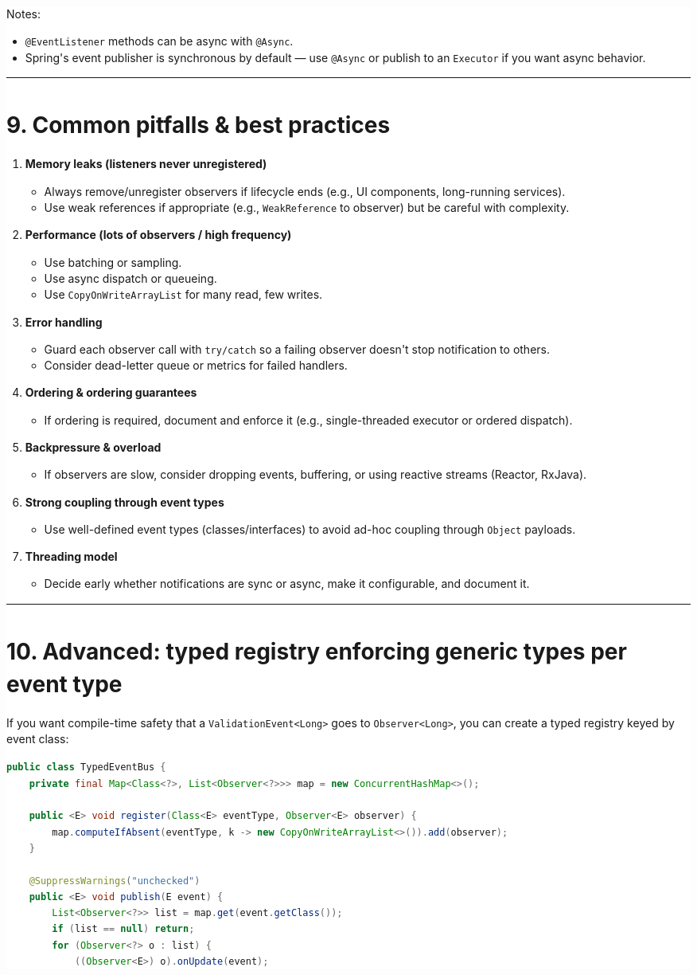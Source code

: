 Notes:

* `@EventListener` methods can be async with `@Async`.
* Spring's event publisher is synchronous by default — use `@Async` or publish to an `Executor` if you want async behavior.

---

# 9. Common pitfalls & best practices

1. **Memory leaks (listeners never unregistered)**

    * Always remove/unregister observers if lifecycle ends (e.g., UI components, long-running services).
    * Use weak references if appropriate (e.g., `WeakReference` to observer) but be careful with complexity.

2. **Performance (lots of observers / high frequency)**

    * Use batching or sampling.
    * Use async dispatch or queueing.
    * Use `CopyOnWriteArrayList` for many read, few writes.

3. **Error handling**

    * Guard each observer call with `try/catch` so a failing observer doesn't stop notification to others.
    * Consider dead-letter queue or metrics for failed handlers.

4. **Ordering & ordering guarantees**

    * If ordering is required, document and enforce it (e.g., single-threaded executor or ordered dispatch).

5. **Backpressure & overload**

    * If observers are slow, consider dropping events, buffering, or using reactive streams (Reactor, RxJava).

6. **Strong coupling through event types**

    * Use well-defined event types (classes/interfaces) to avoid ad-hoc coupling through `Object` payloads.

7. **Threading model**

    * Decide early whether notifications are sync or async, make it configurable, and document it.

---

# 10. Advanced: typed registry enforcing generic types per event type

If you want compile-time safety that a `ValidationEvent<Long>` goes to `Observer<Long>`, you can create a typed registry keyed by event class:

```java
public class TypedEventBus {
    private final Map<Class<?>, List<Observer<?>>> map = new ConcurrentHashMap<>();

    public <E> void register(Class<E> eventType, Observer<E> observer) {
        map.computeIfAbsent(eventType, k -> new CopyOnWriteArrayList<>()).add(observer);
    }

    @SuppressWarnings("unchecked")
    public <E> void publish(E event) {
        List<Observer<?>> list = map.get(event.getClass());
        if (list == null) return;
        for (Observer<?> o : list) {
            ((Observer<E>) o).onUpdate(event);
```